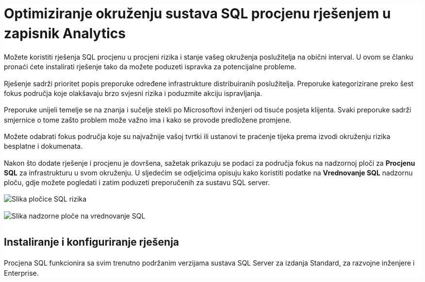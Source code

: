 <properties
    pageTitle="Optimiziranje okruženju sustava SQL procjenu rješenjem u prijava analitiku | Microsoft Azure"
    description="Možete koristiti rješenja SQL procjenu u procjeni rizika i stanje vašeg okruženja poslužitelja na obični interval."
    services="log-analytics"
    documentationCenter=""
    authors="bandersmsft"
    manager="jwhit"
    editor=""/>

<tags
    ms.service="log-analytics"
    ms.workload="na"
    ms.tgt_pltfrm="na"
    ms.devlang="na"
    ms.topic="article"
    ms.date="08/11/2016"
    ms.author="banders"/>

# <a name="optimize-your-environment-with-the-sql-assessment-solution-in-log-analytics"></a>Optimiziranje okruženju sustava SQL procjenu rješenjem u zapisnik Analytics


Možete koristiti rješenja SQL procjenu u procjeni rizika i stanje vašeg okruženja poslužitelja na obični interval. U ovom se članku pronaći ćete instalirati rješenje tako da možete poduzeti ispravka za potencijalne probleme.

Rješenje sadrži prioritet popis preporuke određene infrastrukture distribuiranih poslužitelja. Preporuke kategorizirane preko šest fokus područja koje olakšavaju brzo svjesni rizika i poduzmite akciju ispravljanja.

Preporuke unijeli temelje se na znanja i sučelje stekli po Microsoftovi inženjeri od tisuće posjeta klijenta. Svaki preporuke sadrži smjernice o tome zašto problem može važno ima i kako se provode predložene promjene.

Možete odabrati fokus područja koje su najvažnije vašoj tvrtki ili ustanovi te praćenje tijeka prema izvodi okruženju rizika besplatne i dokumenata.

Nakon što dodate rješenje i procjenu je dovršena, sažetak prikazuju se podaci za područja fokus na nadzornoj ploči za **Procjenu SQL** za infrastrukturu u svom okruženju. U sljedećim se odjeljcima opisuju kako koristiti podatke na **Vrednovanje SQL** nadzornu ploču, gdje možete pogledati i zatim poduzeti preporučenih za sustavu SQL server.

![Slika pločice SQL rizika](./media/log-analytics-sql-assessment/sql-assess-tile.png)

![Slika nadzorne ploče na vrednovanje SQL](./media/log-analytics-sql-assessment/sql-assess-dash.png)

## <a name="installing-and-configuring-the-solution"></a>Instaliranje i konfiguriranje rješenja
Procjena SQL funkcionira sa svim trenutno podržanim verzijama sustava SQL Server za izdanja Standard, za razvojne inženjere i Enterprise.
